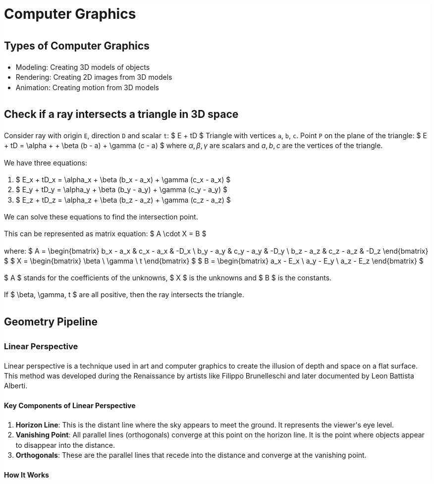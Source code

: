 # Computer Graphics

## Types of Computer Graphics
- Modeling: Creating 3D models of objects
- Rendering: Creating 2D images from 3D models
- Animation: Creating motion from 3D models

## Check if a ray intersects a triangle in 3D space
Consider ray with origin `E`, direction `D` and scalar `t`: $ E + tD $
Triangle with vertices `a`, `b`, `c`.
Point `P` on the plane of the triangle: $ E + tD = \alpha + + \beta (b - a) + \gamma (c - a) $
where $\alpha, \beta, \gamma$ are scalars and $a, b, c$ are the vertices of the triangle.

We have three equations:
1. $ E_x + tD_x = \alpha_x + \beta (b_x - a_x) + \gamma (c_x - a_x) $
2. $ E_y + tD_y = \alpha_y + \beta (b_y - a_y) + \gamma (c_y - a_y) $
3. $ E_z + tD_z = \alpha_z + \beta (b_z - a_z) + \gamma (c_z - a_z) $

We can solve these equations to find the intersection point.

This can be represented as matrix equation: $ A \cdot X = B $

where:
$ A = \begin{bmatrix} b_x - a_x & c_x - a_x & -D_x \\ b_y - a_y & c_y - a_y & -D_y \\ b_z - a_z & c_z - a_z & -D_z \end{bmatrix} $
$ X = \begin{bmatrix} \beta \\ \gamma \\ t \end{bmatrix} $
$ B = \begin{bmatrix} a_x - E_x \\ a_y - E_y \\ a_z - E_z \end{bmatrix} $

$ A $ stands for the coefficients of the unknowns, $ X $ is the unknowns and $ B $ is the constants.

If $ \beta, \gamma, t $ are all positive, then the ray intersects the triangle.

## Geometry Pipeline

### Linear Perspective

Linear perspective is a technique used in art and computer graphics to create the illusion of depth and space on a flat surface. This method was developed during the Renaissance by artists like Filippo Brunelleschi and later documented by Leon Battista Alberti.

#### Key Components of Linear Perspective

1. **Horizon Line**: This is the distant line where the sky appears to meet the ground. It represents the viewer's eye level.
2. **Vanishing Point**: All parallel lines (orthogonals) converge at this point on the horizon line. It is the point where objects appear to disappear into the distance.
3. **Orthogonals**: These are the parallel lines that recede into the distance and converge at the vanishing point.

#### How It Works
